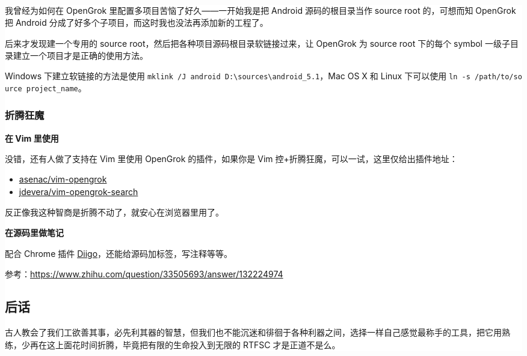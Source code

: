 我曾经为如何在 OpenGrok 里配置多项目苦恼了好久——一开始我是把 Android 源码的根目录当作 source root 的，可想而知 OpenGrok 把 Android 分成了好多个子项目，而这时我也没法再添加新的工程了。

后来才发现建一个专用的 source root，然后把各种项目源码根目录软链接过来，让 OpenGrok 为 source root 下的每个 symbol 一级子目录建立一个项目才是正确的使用方法。

Windows 下建立软链接的方法是使用 `mklink /J android D:\sources\android_5.1`，Mac OS X 和 Linux 下可以使用 `ln -s /path/to/source project_name`。

### 折腾狂魔

**在 Vim 里使用**

没错，还有人做了支持在 Vim 里使用 OpenGrok 的插件，如果你是 Vim 控+折腾狂魔，可以一试，这里仅给出插件地址：

* [asenac/vim-opengrok](https://github.com/asenac/vim-opengrok)
* [jdevera/vim-opengrok-search](https://github.com/jdevera/vim-opengrok-search)

反正像我这种智商是折腾不动了，就安心在浏览器里用了。

**在源码里做笔记**

配合 Chrome 插件 [Diigo](https://chrome.google.com/webstore/detail/diigo-web-collector-captu/pnhplgjpclknigjpccbcnmicgcieojbh)，还能给源码加标签，写注释等等。

参考：<https://www.zhihu.com/question/33505693/answer/132224974>

## 后话

古人教会了我们工欲善其事，必先利其器的智慧，但我们也不能沉迷和徘徊于各种利器之间，选择一样自己感觉最称手的工具，把它用熟练，少再在这上面花时间折腾，毕竟把有限的生命投入到无限的 RTFSC 才是正道不是么。
